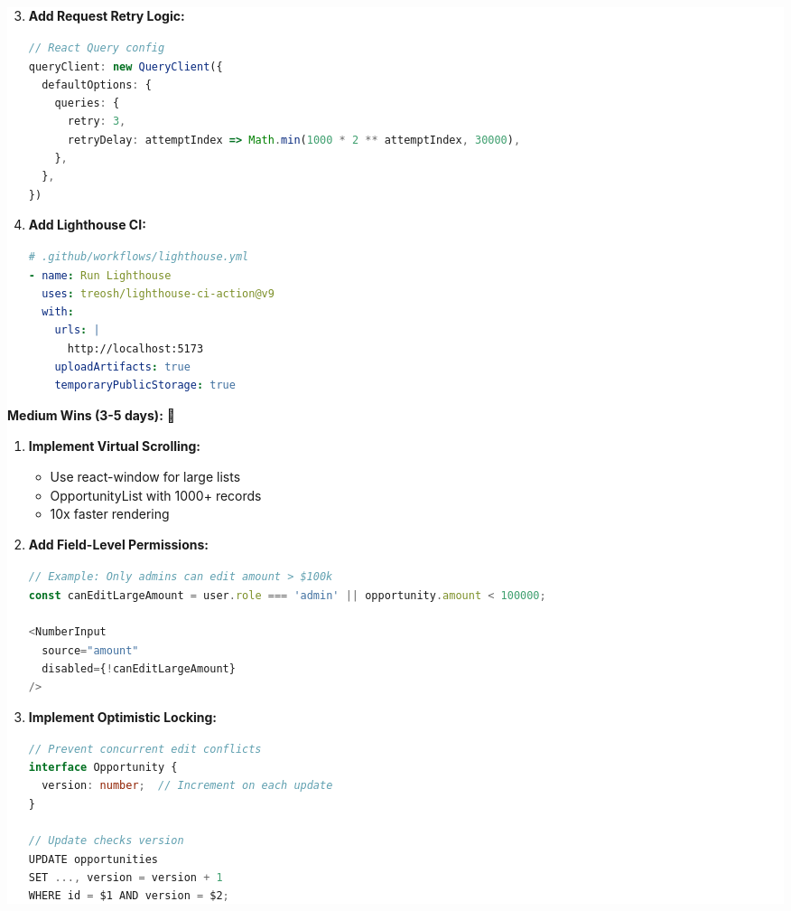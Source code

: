 3. **Add Request Retry Logic:**
   ```typescript
   // React Query config
   queryClient: new QueryClient({
     defaultOptions: {
       queries: {
         retry: 3,
         retryDelay: attemptIndex => Math.min(1000 * 2 ** attemptIndex, 30000),
       },
     },
   })
   ```

4. **Add Lighthouse CI:**
   ```yaml
   # .github/workflows/lighthouse.yml
   - name: Run Lighthouse
     uses: treosh/lighthouse-ci-action@v9
     with:
       urls: |
         http://localhost:5173
       uploadArtifacts: true
       temporaryPublicStorage: true
   ```

**Medium Wins (3-5 days):** 🎯

1. **Implement Virtual Scrolling:**
   - Use react-window for large lists
   - OpportunityList with 1000+ records
   - 10x faster rendering

2. **Add Field-Level Permissions:**
   ```typescript
   // Example: Only admins can edit amount > $100k
   const canEditLargeAmount = user.role === 'admin' || opportunity.amount < 100000;

   <NumberInput
     source="amount"
     disabled={!canEditLargeAmount}
   />
   ```

3. **Implement Optimistic Locking:**
   ```typescript
   // Prevent concurrent edit conflicts
   interface Opportunity {
     version: number;  // Increment on each update
   }

   // Update checks version
   UPDATE opportunities
   SET ..., version = version + 1
   WHERE id = $1 AND version = $2;
   ```
